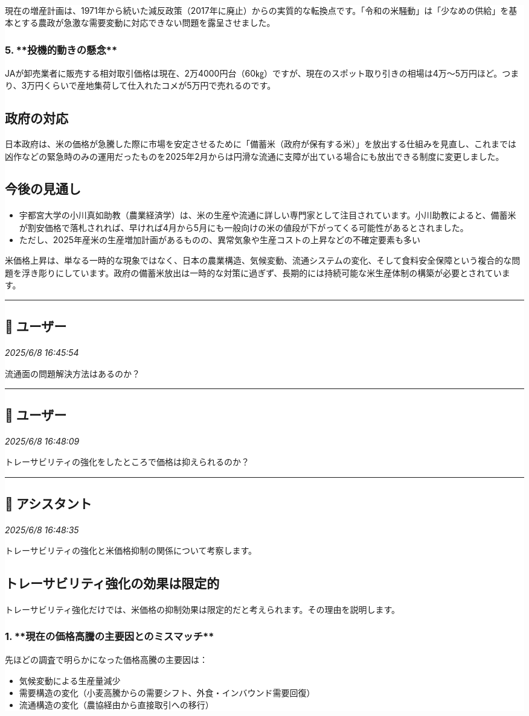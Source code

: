 現在の増産計画は、1971年から続いた減反政策（2017年に廃止）からの実質的な転換点です。「令和の米騒動」は「少なめの供給」を基本とする農政が急激な需要変動に対応できない問題を露呈させました。

### 5. \*\*投機的動きの懸念\*\*

JAが卸売業者に販売する相対取引価格は現在、2万4000円台（60㎏）ですが、現在のスポット取り引きの相場は4万～5万円ほど。つまり、3万円くらいで産地集荷して仕入れたコメが5万円で売れるのです。

## 政府の対応

日本政府は、米の価格が急騰した際に市場を安定させるために「備蓄米（政府が保有する米）」を放出する仕組みを見直し、これまでは凶作などの緊急時のみの運用だったものを2025年2月からは円滑な流通に支障が出ている場合にも放出できる制度に変更しました。

## 今後の見通し

- 宇都宮大学の小川真如助教（農業経済学）は、米の生産や流通に詳しい専門家として注目されています。小川助教によると、備蓄米が割安価格で落札されれば、早ければ4月から5月にも一般向けの米の値段が下がってくる可能性があるとされました。
- ただし、2025年産米の生産増加計画があるものの、異常気象や生産コストの上昇などの不確定要素も多い

米価格上昇は、単なる一時的な現象ではなく、日本の農業構造、気候変動、流通システムの変化、そして食料安全保障という複合的な問題を浮き彫りにしています。政府の備蓄米放出は一時的な対策に過ぎず、長期的には持続可能な米生産体制の構築が必要とされています。

---

## 👤 ユーザー
*2025/6/8 16:45:54*

流通面の問題解決方法はあるのか？

---

## 👤 ユーザー
*2025/6/8 16:48:09*

トレーサビリティの強化をしたところで価格は抑えられるのか？

---

## 🤖 アシスタント
*2025/6/8 16:48:35*

トレーサビリティの強化と米価格抑制の関係について考察します。

## トレーサビリティ強化の効果は限定的

トレーサビリティ強化だけでは、米価格の抑制効果は限定的だと考えられます。その理由を説明します。

### 1. \*\*現在の価格高騰の主要因とのミスマッチ\*\*

先ほどの調査で明らかになった価格高騰の主要因は：
- 気候変動による生産量減少
- 需要構造の変化（小麦高騰からの需要シフト、外食・インバウンド需要回復）
- 流通構造の変化（農協経由から直接取引への移行）
